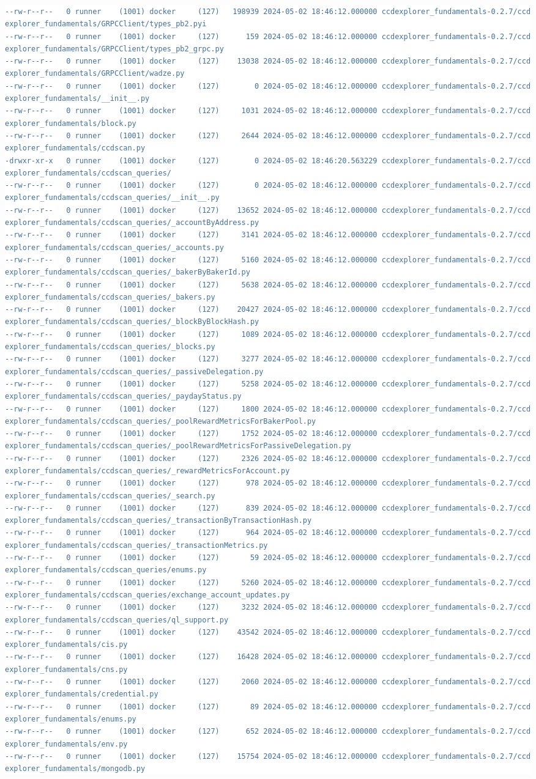 ```diff
--rw-r--r--   0 runner    (1001) docker     (127)   198939 2024-05-02 18:46:12.000000 ccdexplorer_fundamentals-0.2.7/ccdexplorer_fundamentals/GRPCClient/types_pb2.pyi
--rw-r--r--   0 runner    (1001) docker     (127)      159 2024-05-02 18:46:12.000000 ccdexplorer_fundamentals-0.2.7/ccdexplorer_fundamentals/GRPCClient/types_pb2_grpc.py
--rw-r--r--   0 runner    (1001) docker     (127)    13038 2024-05-02 18:46:12.000000 ccdexplorer_fundamentals-0.2.7/ccdexplorer_fundamentals/GRPCClient/wadze.py
--rw-r--r--   0 runner    (1001) docker     (127)        0 2024-05-02 18:46:12.000000 ccdexplorer_fundamentals-0.2.7/ccdexplorer_fundamentals/__init__.py
--rw-r--r--   0 runner    (1001) docker     (127)     1031 2024-05-02 18:46:12.000000 ccdexplorer_fundamentals-0.2.7/ccdexplorer_fundamentals/block.py
--rw-r--r--   0 runner    (1001) docker     (127)     2644 2024-05-02 18:46:12.000000 ccdexplorer_fundamentals-0.2.7/ccdexplorer_fundamentals/ccdscan.py
-drwxr-xr-x   0 runner    (1001) docker     (127)        0 2024-05-02 18:46:20.563229 ccdexplorer_fundamentals-0.2.7/ccdexplorer_fundamentals/ccdscan_queries/
--rw-r--r--   0 runner    (1001) docker     (127)        0 2024-05-02 18:46:12.000000 ccdexplorer_fundamentals-0.2.7/ccdexplorer_fundamentals/ccdscan_queries/__init__.py
--rw-r--r--   0 runner    (1001) docker     (127)    13652 2024-05-02 18:46:12.000000 ccdexplorer_fundamentals-0.2.7/ccdexplorer_fundamentals/ccdscan_queries/_accountByAddress.py
--rw-r--r--   0 runner    (1001) docker     (127)     3141 2024-05-02 18:46:12.000000 ccdexplorer_fundamentals-0.2.7/ccdexplorer_fundamentals/ccdscan_queries/_accounts.py
--rw-r--r--   0 runner    (1001) docker     (127)     5160 2024-05-02 18:46:12.000000 ccdexplorer_fundamentals-0.2.7/ccdexplorer_fundamentals/ccdscan_queries/_bakerByBakerId.py
--rw-r--r--   0 runner    (1001) docker     (127)     5638 2024-05-02 18:46:12.000000 ccdexplorer_fundamentals-0.2.7/ccdexplorer_fundamentals/ccdscan_queries/_bakers.py
--rw-r--r--   0 runner    (1001) docker     (127)    20427 2024-05-02 18:46:12.000000 ccdexplorer_fundamentals-0.2.7/ccdexplorer_fundamentals/ccdscan_queries/_blockByBlockHash.py
--rw-r--r--   0 runner    (1001) docker     (127)     1089 2024-05-02 18:46:12.000000 ccdexplorer_fundamentals-0.2.7/ccdexplorer_fundamentals/ccdscan_queries/_blocks.py
--rw-r--r--   0 runner    (1001) docker     (127)     3277 2024-05-02 18:46:12.000000 ccdexplorer_fundamentals-0.2.7/ccdexplorer_fundamentals/ccdscan_queries/_passiveDelegation.py
--rw-r--r--   0 runner    (1001) docker     (127)     5258 2024-05-02 18:46:12.000000 ccdexplorer_fundamentals-0.2.7/ccdexplorer_fundamentals/ccdscan_queries/_paydayStatus.py
--rw-r--r--   0 runner    (1001) docker     (127)     1800 2024-05-02 18:46:12.000000 ccdexplorer_fundamentals-0.2.7/ccdexplorer_fundamentals/ccdscan_queries/_poolRewardMetricsForBakerPool.py
--rw-r--r--   0 runner    (1001) docker     (127)     1752 2024-05-02 18:46:12.000000 ccdexplorer_fundamentals-0.2.7/ccdexplorer_fundamentals/ccdscan_queries/_poolRewardMetricsForPassiveDelegation.py
--rw-r--r--   0 runner    (1001) docker     (127)     2326 2024-05-02 18:46:12.000000 ccdexplorer_fundamentals-0.2.7/ccdexplorer_fundamentals/ccdscan_queries/_rewardMetricsForAccount.py
--rw-r--r--   0 runner    (1001) docker     (127)      978 2024-05-02 18:46:12.000000 ccdexplorer_fundamentals-0.2.7/ccdexplorer_fundamentals/ccdscan_queries/_search.py
--rw-r--r--   0 runner    (1001) docker     (127)      839 2024-05-02 18:46:12.000000 ccdexplorer_fundamentals-0.2.7/ccdexplorer_fundamentals/ccdscan_queries/_transactionByTransactionHash.py
--rw-r--r--   0 runner    (1001) docker     (127)      964 2024-05-02 18:46:12.000000 ccdexplorer_fundamentals-0.2.7/ccdexplorer_fundamentals/ccdscan_queries/_transactionMetrics.py
--rw-r--r--   0 runner    (1001) docker     (127)       59 2024-05-02 18:46:12.000000 ccdexplorer_fundamentals-0.2.7/ccdexplorer_fundamentals/ccdscan_queries/enums.py
--rw-r--r--   0 runner    (1001) docker     (127)     5260 2024-05-02 18:46:12.000000 ccdexplorer_fundamentals-0.2.7/ccdexplorer_fundamentals/ccdscan_queries/exchange_account_updates.py
--rw-r--r--   0 runner    (1001) docker     (127)     3232 2024-05-02 18:46:12.000000 ccdexplorer_fundamentals-0.2.7/ccdexplorer_fundamentals/ccdscan_queries/ql_support.py
--rw-r--r--   0 runner    (1001) docker     (127)    43542 2024-05-02 18:46:12.000000 ccdexplorer_fundamentals-0.2.7/ccdexplorer_fundamentals/cis.py
--rw-r--r--   0 runner    (1001) docker     (127)    16428 2024-05-02 18:46:12.000000 ccdexplorer_fundamentals-0.2.7/ccdexplorer_fundamentals/cns.py
--rw-r--r--   0 runner    (1001) docker     (127)     2060 2024-05-02 18:46:12.000000 ccdexplorer_fundamentals-0.2.7/ccdexplorer_fundamentals/credential.py
--rw-r--r--   0 runner    (1001) docker     (127)       89 2024-05-02 18:46:12.000000 ccdexplorer_fundamentals-0.2.7/ccdexplorer_fundamentals/enums.py
--rw-r--r--   0 runner    (1001) docker     (127)      652 2024-05-02 18:46:12.000000 ccdexplorer_fundamentals-0.2.7/ccdexplorer_fundamentals/env.py
--rw-r--r--   0 runner    (1001) docker     (127)    15754 2024-05-02 18:46:12.000000 ccdexplorer_fundamentals-0.2.7/ccdexplorer_fundamentals/mongodb.py
```